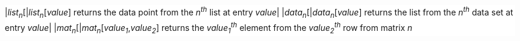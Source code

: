|_list<sub>n</sub>_[|_list<sub>n</sub>_[_value_] returns the data point from the _n<sup>th</sup>_ list at entry _value_|
|_data<sub>n</sub>_[|_data<sub>n</sub>_[_value_] returns the list from the _n<sup>th</sup>_ data set at entry _value_|
|_mat<sub>n</sub>_[|_mat<sub>n</sub>_[_value<sub>1</sub>_,_value<sub>2</sub>_] returns the _value<sub>1</sub><sup>th</sup>_ element from the _value<sub>2</sub><sup>th</sup>_ row from matrix _n_
